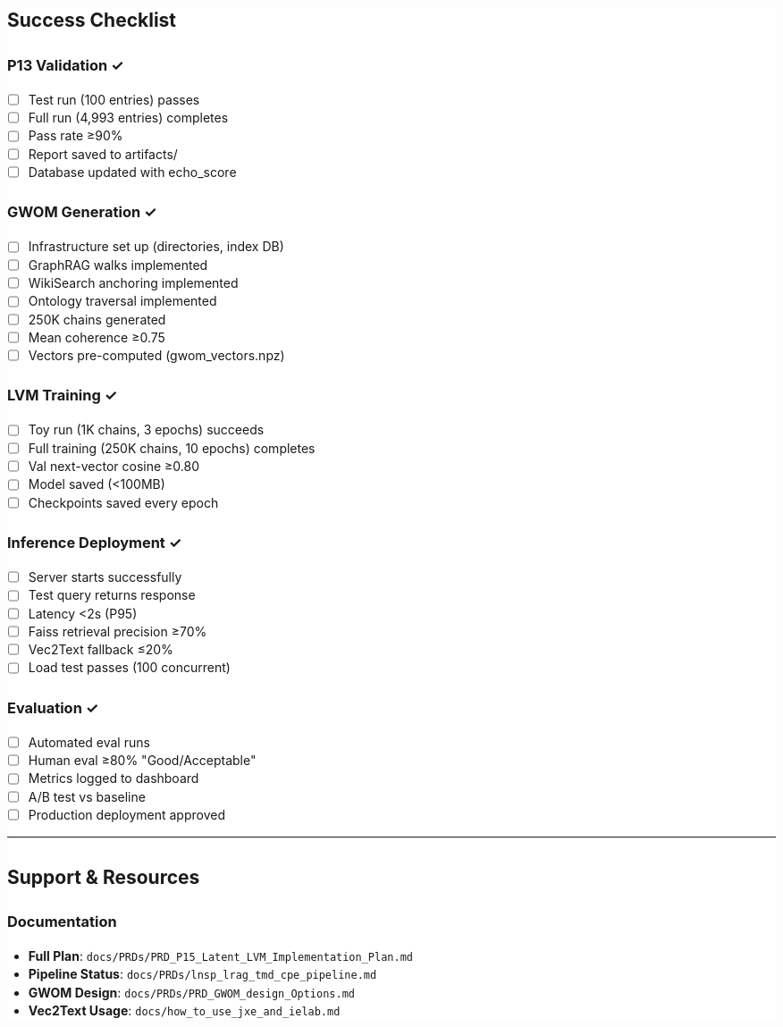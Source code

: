 
## Success Checklist

### P13 Validation ✓
- [ ] Test run (100 entries) passes
- [ ] Full run (4,993 entries) completes
- [ ] Pass rate ≥90%
- [ ] Report saved to artifacts/
- [ ] Database updated with echo_score

### GWOM Generation ✓
- [ ] Infrastructure set up (directories, index DB)
- [ ] GraphRAG walks implemented
- [ ] WikiSearch anchoring implemented
- [ ] Ontology traversal implemented
- [ ] 250K chains generated
- [ ] Mean coherence ≥0.75
- [ ] Vectors pre-computed (gwom_vectors.npz)

### LVM Training ✓
- [ ] Toy run (1K chains, 3 epochs) succeeds
- [ ] Full training (250K chains, 10 epochs) completes
- [ ] Val next-vector cosine ≥0.80
- [ ] Model saved (<100MB)
- [ ] Checkpoints saved every epoch

### Inference Deployment ✓
- [ ] Server starts successfully
- [ ] Test query returns response
- [ ] Latency <2s (P95)
- [ ] Faiss retrieval precision ≥70%
- [ ] Vec2Text fallback ≤20%
- [ ] Load test passes (100 concurrent)

### Evaluation ✓
- [ ] Automated eval runs
- [ ] Human eval ≥80% "Good/Acceptable"
- [ ] Metrics logged to dashboard
- [ ] A/B test vs baseline
- [ ] Production deployment approved

---

## Support & Resources

### Documentation
- **Full Plan**: `docs/PRDs/PRD_P15_Latent_LVM_Implementation_Plan.md`
- **Pipeline Status**: `docs/PRDs/lnsp_lrag_tmd_cpe_pipeline.md`
- **GWOM Design**: `docs/PRDs/PRD_GWOM_design_Options.md`
- **Vec2Text Usage**: `docs/how_to_use_jxe_and_ielab.md`
